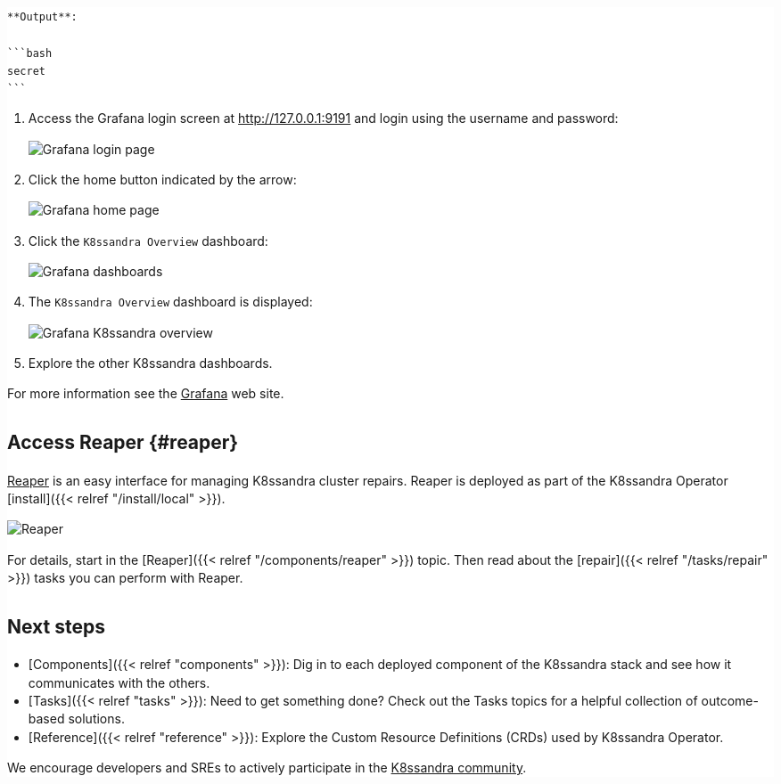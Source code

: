     **Output**:

    ```bash
    secret
    ```

1. Access the Grafana login screen at <http://127.0.0.1:9191> and login using the username and password:

    ![Grafana login page](grafana-login.png)

1. Click the home button indicated by the arrow:

    ![Grafana home page](grafana-home.png)

1. Click the `K8ssandra Overview` dashboard:

    ![Grafana dashboards](grafana-dashboards.png)

1. The `K8ssandra Overview` dashboard is displayed:

    ![Grafana K8ssandra overview](grafana-k8overview.png)

1. Explore the other K8ssandra dashboards.

For more information see the [Grafana](https://grafana.com/) web site.

## Access Reaper {#reaper}

[Reaper](http://cassandra-reaper.io/) is an easy interface for managing K8ssandra cluster repairs.  Reaper is deployed as part of the K8ssandra Operator [install]({{< relref "/install/local" >}}). 

![Reaper](cass-reaper.png)

For details, start in the [Reaper]({{< relref "/components/reaper" >}}) topic. Then read about the [repair]({{< relref "/tasks/repair" >}}) tasks you can perform with Reaper.

## Next steps

* [Components]({{< relref "components" >}}): Dig in to each deployed component of the K8ssandra stack and see how it communicates with the others.
* [Tasks]({{< relref "tasks" >}}): Need to get something done? Check out the Tasks topics for a helpful collection of outcome-based solutions.
* [Reference]({{< relref "reference" >}}): Explore the Custom Resource Definitions (CRDs) used by K8ssandra Operator.

We encourage developers and SREs to actively participate in the [K8ssandra community](https://k8ssandra.io/community/).
